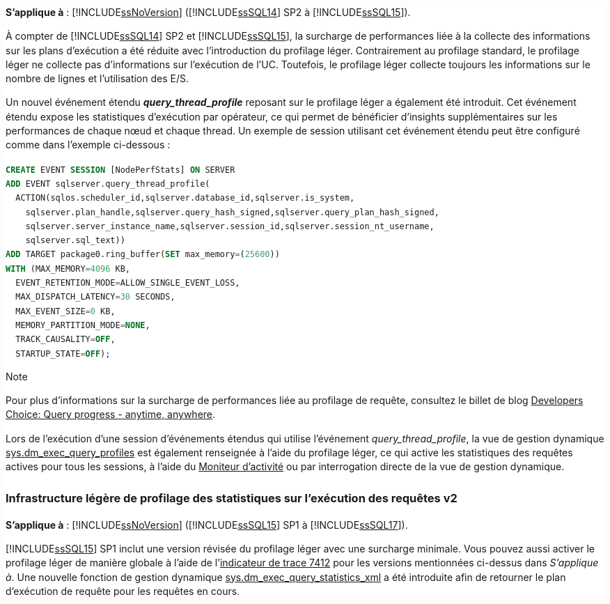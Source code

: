 **S’applique à** : [!INCLUDE[ssNoVersion](../../includes/ssnoversion-md.md)] ([!INCLUDE[ssSQL14](../../includes/sssql14-md.md)] SP2 à [!INCLUDE[ssSQL15](../../includes/sssql15-md.md)]). 
  
À compter de [!INCLUDE[ssSQL14](../../includes/sssql14-md.md)] SP2 et [!INCLUDE[ssSQL15](../../includes/sssql15-md.md)], la surcharge de performances liée à la collecte des informations sur les plans d’exécution a été réduite avec l’introduction du profilage léger. Contrairement au profilage standard, le profilage léger ne collecte pas d’informations sur l’exécution de l’UC. Toutefois, le profilage léger collecte toujours les informations sur le nombre de lignes et l’utilisation des E/S.

Un nouvel événement étendu ***query_thread_profile*** reposant sur le profilage léger a également été introduit. Cet événement étendu expose les statistiques d’exécution par opérateur, ce qui permet de bénéficier d’insights supplémentaires sur les performances de chaque nœud et chaque thread. Un exemple de session utilisant cet événement étendu peut être configuré comme dans l’exemple ci-dessous :

```sql
CREATE EVENT SESSION [NodePerfStats] ON SERVER
ADD EVENT sqlserver.query_thread_profile(
  ACTION(sqlos.scheduler_id,sqlserver.database_id,sqlserver.is_system,
    sqlserver.plan_handle,sqlserver.query_hash_signed,sqlserver.query_plan_hash_signed,
    sqlserver.server_instance_name,sqlserver.session_id,sqlserver.session_nt_username,
    sqlserver.sql_text))
ADD TARGET package0.ring_buffer(SET max_memory=(25600))
WITH (MAX_MEMORY=4096 KB,
  EVENT_RETENTION_MODE=ALLOW_SINGLE_EVENT_LOSS,
  MAX_DISPATCH_LATENCY=30 SECONDS,
  MAX_EVENT_SIZE=0 KB,
  MEMORY_PARTITION_MODE=NONE,
  TRACK_CAUSALITY=OFF,
  STARTUP_STATE=OFF);
```

> [!NOTE]
> Pour plus d’informations sur la surcharge de performances liée au profilage de requête, consultez le billet de blog [Developers Choice: Query progress - anytime, anywhere](https://blogs.msdn.microsoft.com/sql_server_team/query-progress-anytime-anywhere/). 

Lors de l’exécution d’une session d’événements étendus qui utilise l’événement *query_thread_profile*, la vue de gestion dynamique [sys.dm_exec_query_profiles](../../relational-databases/system-dynamic-management-views/sys-dm-exec-query-profiles-transact-sql.md) est également renseignée à l’aide du profilage léger, ce qui active les statistiques des requêtes actives pour tous les sessions, à l’aide du [Moniteur d’activité](../../relational-databases/performance-monitor/activity-monitor.md) ou par interrogation directe de la vue de gestion dynamique.

### <a name="lightweight-query-execution-statistics-profiling-infrastructure-v2"></a>Infrastructure légère de profilage des statistiques sur l’exécution des requêtes v2

**S’applique à** : [!INCLUDE[ssNoVersion](../../includes/ssnoversion-md.md)] ([!INCLUDE[ssSQL15](../../includes/sssql15-md.md)] SP1 à [!INCLUDE[ssSQL17](../../includes/sssql17-md.md)]). 

[!INCLUDE[ssSQL15](../../includes/sssql15-md.md)] SP1 inclut une version révisée du profilage léger avec une surcharge minimale. Vous pouvez aussi activer le profilage léger de manière globale à l’aide de l’[indicateur de trace 7412](../../t-sql/database-console-commands/dbcc-traceon-trace-flags-transact-sql.md) pour les versions mentionnées ci-dessus dans *S’applique à*. Une nouvelle fonction de gestion dynamique [sys.dm_exec_query_statistics_xml](../../relational-databases/system-dynamic-management-views/sys-dm-exec-query-statistics-xml-transact-sql.md) a été introduite afin de retourner le plan d’exécution de requête pour les requêtes en cours.
